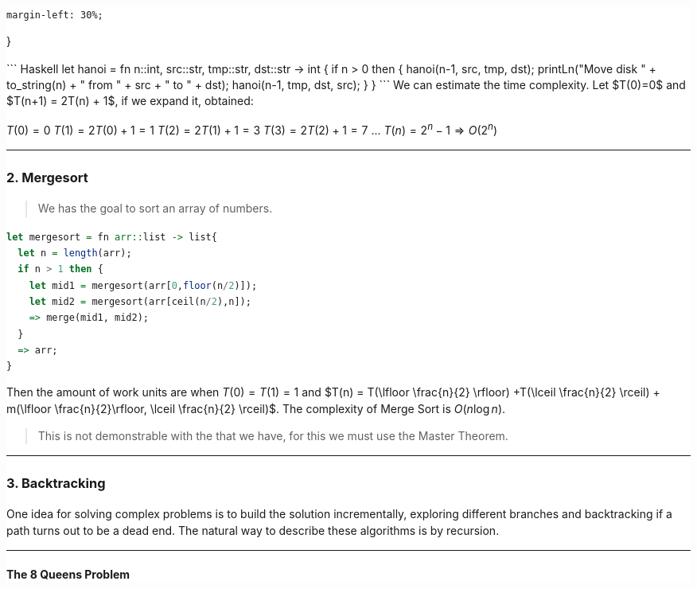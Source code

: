     margin-left: 30%;
  }

</style>
``` Haskell
let hanoi = fn n::int, src::str, tmp::str, dst::str -> int {
    if n > 0 then {
        hanoi(n-1, src, tmp, dst);
        printLn("Move disk " + to_string(n) + " from " + src + " to " + dst);
        hanoi(n-1, tmp, dst, src);
    }
}
```
We can estimate the time complexity.
Let $T(0)=0$ and $T(n+1) = 2T(n) + 1$, if we expand it, obtained:

$T(0)=0$
$T(1)=2T(0)+1=1$
$T(2)=2T(1)+1=3$
$T(3)=2T(2)+1=7$
...
$T(n)=2^n-1 \Rightarrow O(2^n)$


---
### 2. Mergesort
> We has the goal to sort an array of numbers. 

``` Haskell
let mergesort = fn arr::list -> list{
  let n = length(arr);
  if n > 1 then {
    let mid1 = mergesort(arr[0,floor(n/2)]);
    let mid2 = mergesort(arr[ceil(n/2),n]);
    => merge(mid1, mid2);
  }
  => arr;
}
```

Then the amount of work units are when $T(0) = T(1) = 1$ and $T(n) = T(\lfloor \frac{n}{2} \rfloor) +T(\lceil \frac{n}{2} \rceil) + m(\lfloor \frac{n}{2}\rfloor,  \lceil \frac{n}{2} \rceil)$. The complexity of Merge Sort is $O(n\log{n})$.
> This is not demonstrable with the that we have, for this we must use the Master Theorem.

---

### 3. Backtracking
One idea for solving complex problems is to build the solution incrementally, exploring different branches and backtracking if a path turns out to be a dead end. The natural way to describe these algorithms is by recursion.

---
#### The 8 Queens Problem
